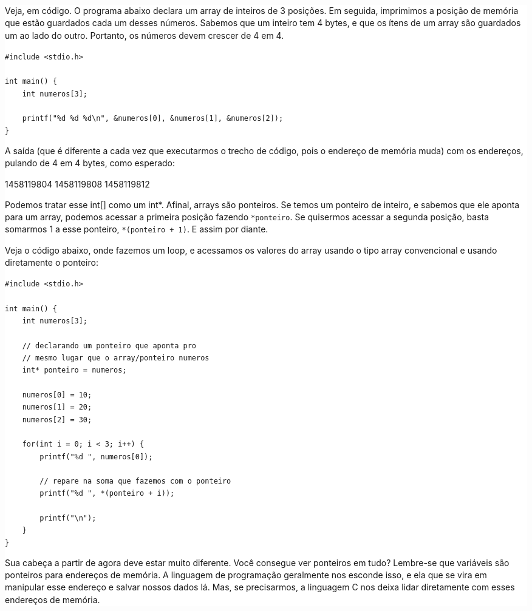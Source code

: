 Veja, em código. O programa abaixo declara um array de inteiros de 3 posições. Em seguida, imprimimos a posição de memória que estão guardados cada um desses números. Sabemos que um inteiro tem 4 bytes, e que os ítens de um array são guardados um ao lado do outro. Portanto, os números devem crescer de 4 em 4.
```
#include <stdio.h>

int main() {
    int numeros[3];

    printf("%d %d %d\n", &numeros[0], &numeros[1], &numeros[2]);
}
```

A saída (que é diferente a cada vez que executarmos o trecho de código, pois o endereço de memória muda) com os endereços, pulando de 4 em 4 bytes, como esperado:

1458119804 1458119808 1458119812

Podemos tratar esse int[] como um int*. Afinal, arrays são ponteiros. Se temos um ponteiro de inteiro, e sabemos que ele aponta para um array, podemos acessar a primeira posição fazendo ```*ponteiro```. Se quisermos acessar a segunda posição, basta somarmos 1 a esse ponteiro, ```*(ponteiro + 1)```. E assim por diante.

Veja o código abaixo, onde fazemos um loop, e acessamos os valores do array usando o tipo array convencional e usando diretamente o ponteiro:
```
#include <stdio.h>

int main() {
    int numeros[3];

    // declarando um ponteiro que aponta pro
    // mesmo lugar que o array/ponteiro numeros
    int* ponteiro = numeros;

    numeros[0] = 10;
    numeros[1] = 20;
    numeros[2] = 30;

    for(int i = 0; i < 3; i++) {
        printf("%d ", numeros[0]);

        // repare na soma que fazemos com o ponteiro
        printf("%d ", *(ponteiro + i));

        printf("\n");
    }
}
```
Sua cabeça a partir de agora deve estar muito diferente. Você consegue ver ponteiros em tudo? Lembre-se que variáveis são ponteiros para endereços de memória. A linguagem de programação geralmente nos esconde isso, e ela que se vira em manipular esse endereço e salvar nossos dados lá. Mas, se precisarmos, a linguagem C nos deixa lidar diretamente com esses endereços de memória.
